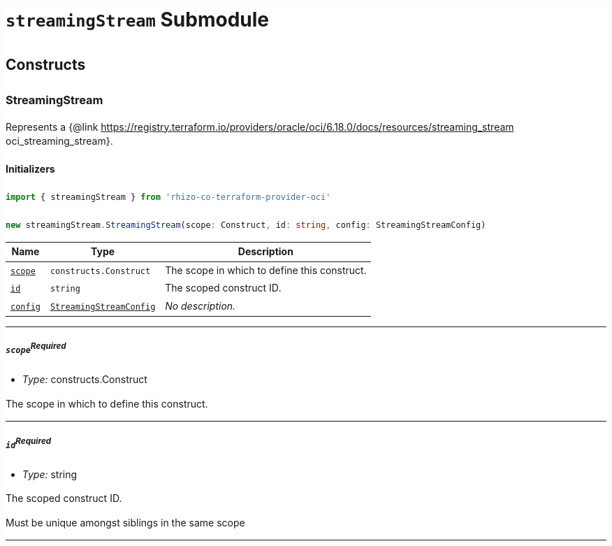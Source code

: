 # `streamingStream` Submodule <a name="`streamingStream` Submodule" id="rhizo-co-terraform-provider-oci.streamingStream"></a>

## Constructs <a name="Constructs" id="Constructs"></a>

### StreamingStream <a name="StreamingStream" id="rhizo-co-terraform-provider-oci.streamingStream.StreamingStream"></a>

Represents a {@link https://registry.terraform.io/providers/oracle/oci/6.18.0/docs/resources/streaming_stream oci_streaming_stream}.

#### Initializers <a name="Initializers" id="rhizo-co-terraform-provider-oci.streamingStream.StreamingStream.Initializer"></a>

```typescript
import { streamingStream } from 'rhizo-co-terraform-provider-oci'

new streamingStream.StreamingStream(scope: Construct, id: string, config: StreamingStreamConfig)
```

| **Name** | **Type** | **Description** |
| --- | --- | --- |
| <code><a href="#rhizo-co-terraform-provider-oci.streamingStream.StreamingStream.Initializer.parameter.scope">scope</a></code> | <code>constructs.Construct</code> | The scope in which to define this construct. |
| <code><a href="#rhizo-co-terraform-provider-oci.streamingStream.StreamingStream.Initializer.parameter.id">id</a></code> | <code>string</code> | The scoped construct ID. |
| <code><a href="#rhizo-co-terraform-provider-oci.streamingStream.StreamingStream.Initializer.parameter.config">config</a></code> | <code><a href="#rhizo-co-terraform-provider-oci.streamingStream.StreamingStreamConfig">StreamingStreamConfig</a></code> | *No description.* |

---

##### `scope`<sup>Required</sup> <a name="scope" id="rhizo-co-terraform-provider-oci.streamingStream.StreamingStream.Initializer.parameter.scope"></a>

- *Type:* constructs.Construct

The scope in which to define this construct.

---

##### `id`<sup>Required</sup> <a name="id" id="rhizo-co-terraform-provider-oci.streamingStream.StreamingStream.Initializer.parameter.id"></a>

- *Type:* string

The scoped construct ID.

Must be unique amongst siblings in the same scope

---
